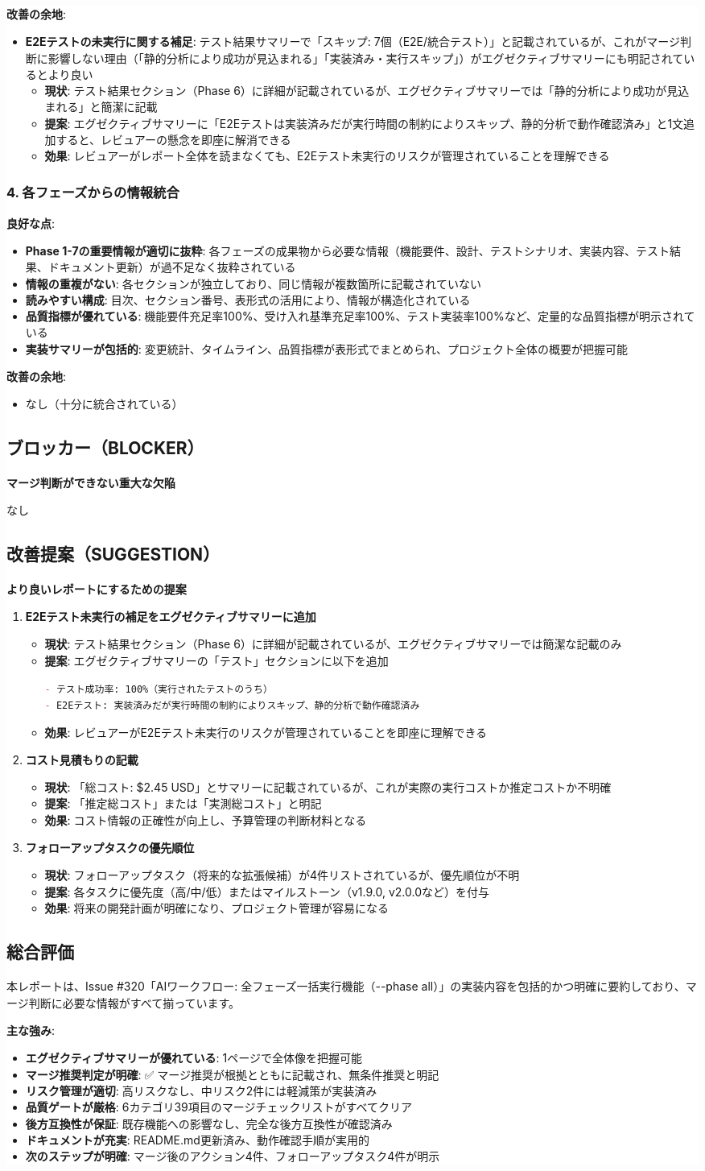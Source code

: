 **改善の余地**:
- **E2Eテストの未実行に関する補足**: テスト結果サマリーで「スキップ: 7個（E2E/統合テスト）」と記載されているが、これがマージ判断に影響しない理由（「静的分析により成功が見込まれる」「実装済み・実行スキップ」）がエグゼクティブサマリーにも明記されているとより良い
  - **現状**: テスト結果セクション（Phase 6）に詳細が記載されているが、エグゼクティブサマリーでは「静的分析により成功が見込まれる」と簡潔に記載
  - **提案**: エグゼクティブサマリーに「E2Eテストは実装済みだが実行時間の制約によりスキップ、静的分析で動作確認済み」と1文追加すると、レビュアーの懸念を即座に解消できる
  - **効果**: レビュアーがレポート全体を読まなくても、E2Eテスト未実行のリスクが管理されていることを理解できる

### 4. 各フェーズからの情報統合

**良好な点**:
- **Phase 1-7の重要情報が適切に抜粋**: 各フェーズの成果物から必要な情報（機能要件、設計、テストシナリオ、実装内容、テスト結果、ドキュメント更新）が過不足なく抜粋されている
- **情報の重複がない**: 各セクションが独立しており、同じ情報が複数箇所に記載されていない
- **読みやすい構成**: 目次、セクション番号、表形式の活用により、情報が構造化されている
- **品質指標が優れている**: 機能要件充足率100%、受け入れ基準充足率100%、テスト実装率100%など、定量的な品質指標が明示されている
- **実装サマリーが包括的**: 変更統計、タイムライン、品質指標が表形式でまとめられ、プロジェクト全体の概要が把握可能

**改善の余地**:
- なし（十分に統合されている）

## ブロッカー（BLOCKER）

**マージ判断ができない重大な欠陥**

なし

## 改善提案（SUGGESTION）

**より良いレポートにするための提案**

1. **E2Eテスト未実行の補足をエグゼクティブサマリーに追加**
   - **現状**: テスト結果セクション（Phase 6）に詳細が記載されているが、エグゼクティブサマリーでは簡潔な記載のみ
   - **提案**: エグゼクティブサマリーの「テスト」セクションに以下を追加
     ```markdown
     - テスト成功率: 100%（実行されたテストのうち）
     - E2Eテスト: 実装済みだが実行時間の制約によりスキップ、静的分析で動作確認済み
     ```
   - **効果**: レビュアーがE2Eテスト未実行のリスクが管理されていることを即座に理解できる

2. **コスト見積もりの記載**
   - **現状**: 「総コスト: $2.45 USD」とサマリーに記載されているが、これが実際の実行コストか推定コストか不明確
   - **提案**: 「推定総コスト」または「実測総コスト」と明記
   - **効果**: コスト情報の正確性が向上し、予算管理の判断材料となる

3. **フォローアップタスクの優先順位**
   - **現状**: フォローアップタスク（将来的な拡張候補）が4件リストされているが、優先順位が不明
   - **提案**: 各タスクに優先度（高/中/低）またはマイルストーン（v1.9.0, v2.0.0など）を付与
   - **効果**: 将来の開発計画が明確になり、プロジェクト管理が容易になる

## 総合評価

本レポートは、Issue #320「AIワークフロー: 全フェーズ一括実行機能（--phase all）」の実装内容を包括的かつ明確に要約しており、マージ判断に必要な情報がすべて揃っています。

**主な強み**:
- **エグゼクティブサマリーが優れている**: 1ページで全体像を把握可能
- **マージ推奨判定が明確**: ✅ マージ推奨が根拠とともに記載され、無条件推奨と明記
- **リスク管理が適切**: 高リスクなし、中リスク2件には軽減策が実装済み
- **品質ゲートが厳格**: 6カテゴリ39項目のマージチェックリストがすべてクリア
- **後方互換性が保証**: 既存機能への影響なし、完全な後方互換性が確認済み
- **ドキュメントが充実**: README.md更新済み、動作確認手順が実用的
- **次のステップが明確**: マージ後のアクション4件、フォローアップタスク4件が明示
